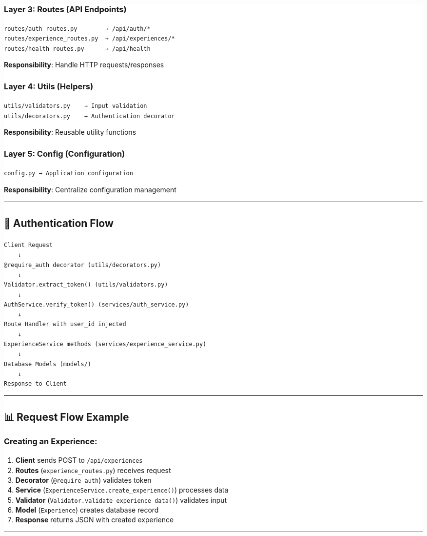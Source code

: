 ### **Layer 3: Routes (API Endpoints)**
```
routes/auth_routes.py        → /api/auth/*
routes/experience_routes.py  → /api/experiences/*
routes/health_routes.py      → /api/health
```
**Responsibility**: Handle HTTP requests/responses

### **Layer 4: Utils (Helpers)**
```
utils/validators.py    → Input validation
utils/decorators.py    → Authentication decorator
```
**Responsibility**: Reusable utility functions

### **Layer 5: Config (Configuration)**
```
config.py → Application configuration
```
**Responsibility**: Centralize configuration management

---

## 🔐 **Authentication Flow**

```
Client Request
    ↓
@require_auth decorator (utils/decorators.py)
    ↓
Validator.extract_token() (utils/validators.py)
    ↓
AuthService.verify_token() (services/auth_service.py)
    ↓
Route Handler with user_id injected
    ↓
ExperienceService methods (services/experience_service.py)
    ↓
Database Models (models/)
    ↓
Response to Client
```

---

## 📊 **Request Flow Example**

### **Creating an Experience:**

1. **Client** sends POST to `/api/experiences`
2. **Routes** (`experience_routes.py`) receives request
3. **Decorator** (`@require_auth`) validates token
4. **Service** (`ExperienceService.create_experience()`) processes data
5. **Validator** (`Validator.validate_experience_data()`) validates input
6. **Model** (`Experience`) creates database record
7. **Response** returns JSON with created experience

---